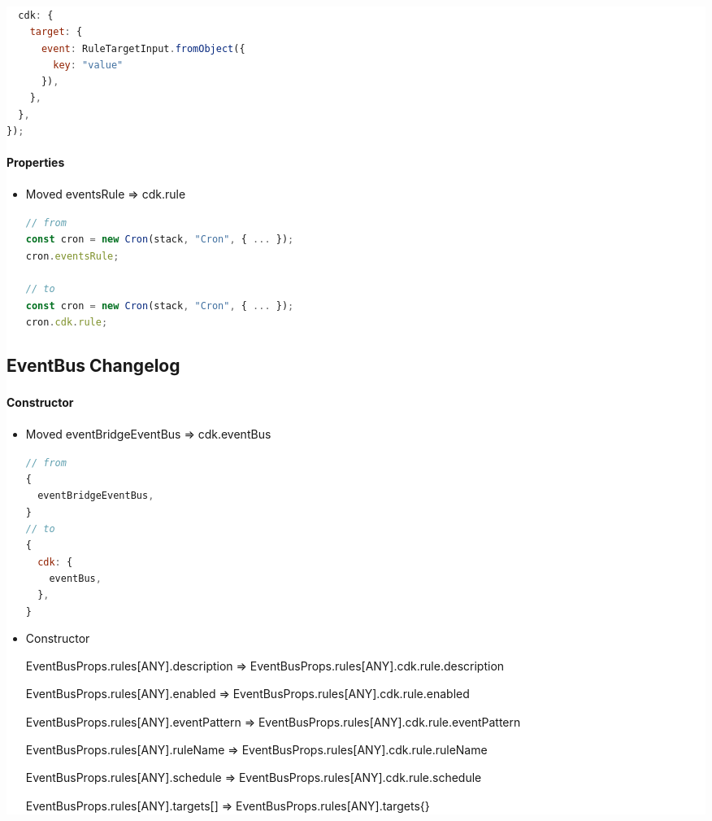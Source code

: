   ```js
    cdk: {
      target: {
        event: RuleTargetInput.fromObject({
          key: "value"
        }),
      },
    },
  });
  ```

#### Properties

- Moved eventsRule ⇒ cdk.rule

  ```js
  // from
  const cron = new Cron(stack, "Cron", { ... });
  cron.eventsRule;

  // to
  const cron = new Cron(stack, "Cron", { ... });
  cron.cdk.rule;
  ```

## EventBus Changelog

#### Constructor
- Moved eventBridgeEventBus ⇒ cdk.eventBus

  ```js
  // from
  {
    eventBridgeEventBus,
  }
  // to
  {
    cdk: {
      eventBus,
    },
  }
  ```

- Constructor

    EventBusProps.rules[ANY].description ⇒ EventBusProps.rules[ANY].cdk.rule.description

    EventBusProps.rules[ANY].enabled ⇒ EventBusProps.rules[ANY].cdk.rule.enabled

    EventBusProps.rules[ANY].eventPattern ⇒ EventBusProps.rules[ANY].cdk.rule.eventPattern

    EventBusProps.rules[ANY].ruleName ⇒ EventBusProps.rules[ANY].cdk.rule.ruleName

    EventBusProps.rules[ANY].schedule ⇒ EventBusProps.rules[ANY].cdk.rule.schedule

    EventBusProps.rules[ANY].targets[] ⇒ EventBusProps.rules[ANY].targets{}
